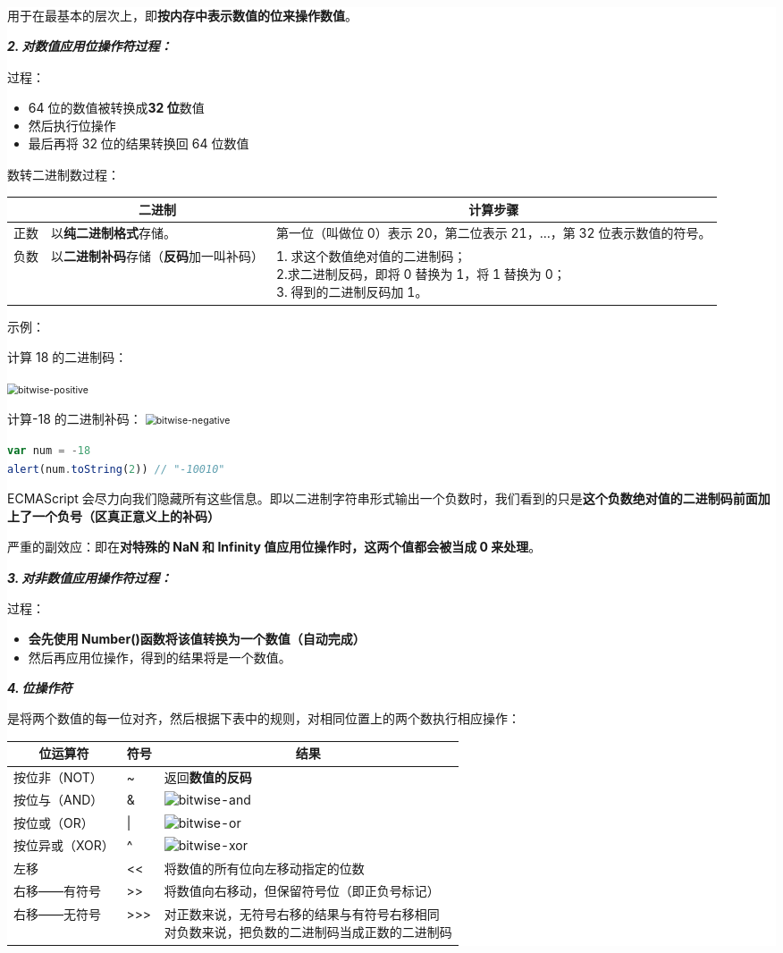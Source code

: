 用于在最基本的层次上，即**按内存中表示数值的位来操作数值**。

**_2. 对数值应用位操作符过程：_**

过程：

- 64 位的数值被转换成**32 位**数值
- 然后执行位操作
- 最后再将 32 位的结果转换回 64 位数值

数转二进制数过程：

|      | 二进制                                     | 计算步骤                                                                                                             |
| ---- | ------------------------------------------ | -------------------------------------------------------------------------------------------------------------------- |
| 正数 | 以**纯二进制格式**存储。                   | 第一位（叫做位 0）表示 20，第二位表示 21，…，第 32 位表示数值的符号。                                                |
| 负数 | 以**二进制补码**存储（**反码**加一叫补码） | 1. 求这个数值绝对值的二进制码；<br />2.求二进制反码，即将 0 替换为 1，将 1 替换为 0；<br />3. 得到的二进制反码加 1。 |

示例：

计算 18 的二进制码：

<img src="/tutorial/book/professionalJs/bitwise-positive.png" alt="bitwise-positive" style="zoom:75%;" />

计算-18 的二进制补码：
<img src="/tutorial/book/professionalJs/bitwise-negative.png" alt="bitwise-negative" style="zoom:75%;" />

```js
var num = -18
alert(num.toString(2)) // "-10010"
```

ECMAScript 会尽力向我们隐藏所有这些信息。即以二进制字符串形式输出一个负数时，我们看到的只是**这个负数绝对值的二进制码前面加上了一个负号（区真正意义上的补码）**

严重的副效应：即在**对特殊的 NaN 和 Infinity 值应用位操作时，这两个值都会被当成 0 来处理**。

**_3. 对非数值应用操作符过程：_**

过程：

- **会先使用 Number()函数将该值转换为一个数值（自动完成）**
- 然后再应用位操作，得到的结果将是一个数值。

**_4. 位操作符_**

是将两个数值的每一位对齐，然后根据下表中的规则，对相同位置上的两个数执行相应操作：

| 位运算符        | 符号 | 结果                                                                                             |
| --------------- | ---- | ------------------------------------------------------------------------------------------------ |
| 按位非（NOT）   | ~    | 返回**数值的反码**                                                                               |
| 按位与（AND）   | \&   | ![bitwise-and](/tutorial/book/professionalJs/bitwise-and.png)                                    |
| 按位或（OR）    | \|   | ![bitwise-or](/tutorial/book/professionalJs/bitwise-or.png)                                      |
| 按位异或（XOR） | ^    | ![bitwise-xor](/tutorial/book/professionalJs/bitwise-xor.png)                                    |
| 左移            | <<   | 将数值的所有位向左移动指定的位数                                                                 |
| 右移——有符号    | \>>  | 将数值向右移动，但保留符号位（即正负号标记）                                                     |
| 右移——无符号    | \>>> | 对正数来说，无符号右移的结果与有符号右移相同<br />对负数来说，把负数的二进制码当成正数的二进制码 |
